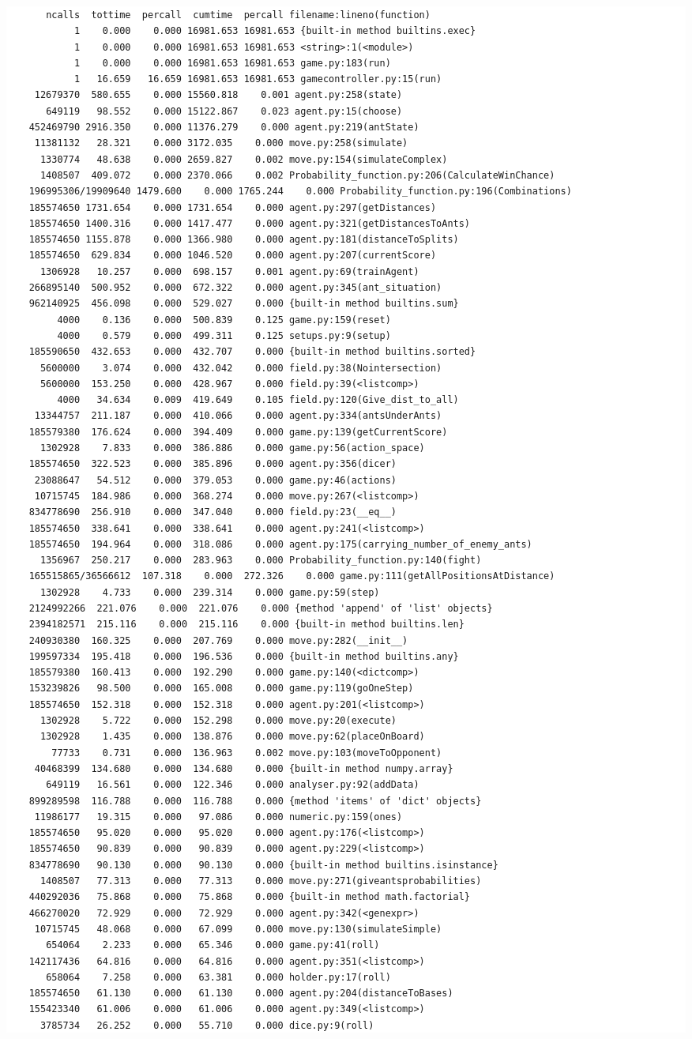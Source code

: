            ncalls  tottime  percall  cumtime  percall filename:lineno(function)
                1    0.000    0.000 16981.653 16981.653 {built-in method builtins.exec}
                1    0.000    0.000 16981.653 16981.653 <string>:1(<module>)
                1    0.000    0.000 16981.653 16981.653 game.py:183(run)
                1   16.659   16.659 16981.653 16981.653 gamecontroller.py:15(run)
         12679370  580.655    0.000 15560.818    0.001 agent.py:258(state)
           649119   98.552    0.000 15122.867    0.023 agent.py:15(choose)
        452469790 2916.350    0.000 11376.279    0.000 agent.py:219(antState)
         11381132   28.321    0.000 3172.035    0.000 move.py:258(simulate)
          1330774   48.638    0.000 2659.827    0.002 move.py:154(simulateComplex)
          1408507  409.072    0.000 2370.066    0.002 Probability_function.py:206(CalculateWinChance)
        196995306/19909640 1479.600    0.000 1765.244    0.000 Probability_function.py:196(Combinations)
        185574650 1731.654    0.000 1731.654    0.000 agent.py:297(getDistances)
        185574650 1400.316    0.000 1417.477    0.000 agent.py:321(getDistancesToAnts)
        185574650 1155.878    0.000 1366.980    0.000 agent.py:181(distanceToSplits)
        185574650  629.834    0.000 1046.520    0.000 agent.py:207(currentScore)
          1306928   10.257    0.000  698.157    0.001 agent.py:69(trainAgent)
        266895140  500.952    0.000  672.322    0.000 agent.py:345(ant_situation)
        962140925  456.098    0.000  529.027    0.000 {built-in method builtins.sum}
             4000    0.136    0.000  500.839    0.125 game.py:159(reset)
             4000    0.579    0.000  499.311    0.125 setups.py:9(setup)
        185590650  432.653    0.000  432.707    0.000 {built-in method builtins.sorted}
          5600000    3.074    0.000  432.042    0.000 field.py:38(Nointersection)
          5600000  153.250    0.000  428.967    0.000 field.py:39(<listcomp>)
             4000   34.634    0.009  419.649    0.105 field.py:120(Give_dist_to_all)
         13344757  211.187    0.000  410.066    0.000 agent.py:334(antsUnderAnts)
        185579380  176.624    0.000  394.409    0.000 game.py:139(getCurrentScore)
          1302928    7.833    0.000  386.886    0.000 game.py:56(action_space)
        185574650  322.523    0.000  385.896    0.000 agent.py:356(dicer)
         23088647   54.512    0.000  379.053    0.000 game.py:46(actions)
         10715745  184.986    0.000  368.274    0.000 move.py:267(<listcomp>)
        834778690  256.910    0.000  347.040    0.000 field.py:23(__eq__)
        185574650  338.641    0.000  338.641    0.000 agent.py:241(<listcomp>)
        185574650  194.964    0.000  318.086    0.000 agent.py:175(carrying_number_of_enemy_ants)
          1356967  250.217    0.000  283.963    0.000 Probability_function.py:140(fight)
        165515865/36566612  107.318    0.000  272.326    0.000 game.py:111(getAllPositionsAtDistance)
          1302928    4.733    0.000  239.314    0.000 game.py:59(step)
        2124992266  221.076    0.000  221.076    0.000 {method 'append' of 'list' objects}
        2394182571  215.116    0.000  215.116    0.000 {built-in method builtins.len}
        240930380  160.325    0.000  207.769    0.000 move.py:282(__init__)
        199597334  195.418    0.000  196.536    0.000 {built-in method builtins.any}
        185579380  160.413    0.000  192.290    0.000 game.py:140(<dictcomp>)
        153239826   98.500    0.000  165.008    0.000 game.py:119(goOneStep)
        185574650  152.318    0.000  152.318    0.000 agent.py:201(<listcomp>)
          1302928    5.722    0.000  152.298    0.000 move.py:20(execute)
          1302928    1.435    0.000  138.876    0.000 move.py:62(placeOnBoard)
            77733    0.731    0.000  136.963    0.002 move.py:103(moveToOpponent)
         40468399  134.680    0.000  134.680    0.000 {built-in method numpy.array}
           649119   16.561    0.000  122.346    0.000 analyser.py:92(addData)
        899289598  116.788    0.000  116.788    0.000 {method 'items' of 'dict' objects}
         11986177   19.315    0.000   97.086    0.000 numeric.py:159(ones)
        185574650   95.020    0.000   95.020    0.000 agent.py:176(<listcomp>)
        185574650   90.839    0.000   90.839    0.000 agent.py:229(<listcomp>)
        834778690   90.130    0.000   90.130    0.000 {built-in method builtins.isinstance}
          1408507   77.313    0.000   77.313    0.000 move.py:271(giveantsprobabilities)
        440292036   75.868    0.000   75.868    0.000 {built-in method math.factorial}
        466270020   72.929    0.000   72.929    0.000 agent.py:342(<genexpr>)
         10715745   48.068    0.000   67.099    0.000 move.py:130(simulateSimple)
           654064    2.233    0.000   65.346    0.000 game.py:41(roll)
        142117436   64.816    0.000   64.816    0.000 agent.py:351(<listcomp>)
           658064    7.258    0.000   63.381    0.000 holder.py:17(roll)
        185574650   61.130    0.000   61.130    0.000 agent.py:204(distanceToBases)
        155423340   61.006    0.000   61.006    0.000 agent.py:349(<listcomp>)
          3785734   26.252    0.000   55.710    0.000 dice.py:9(roll)